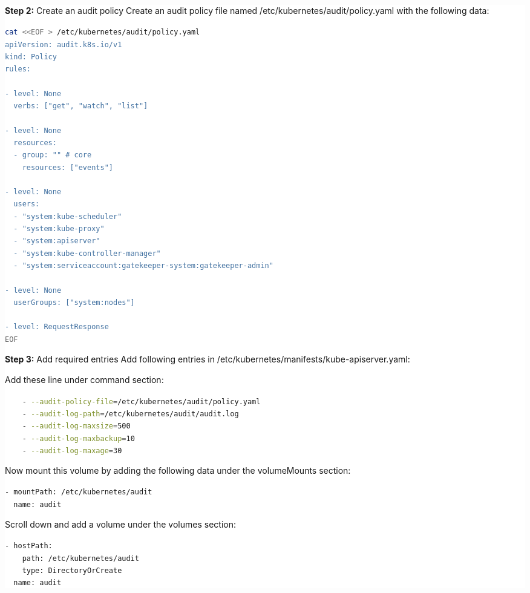 **Step 2:** Create an audit policy
Create an audit policy file named /etc/kubernetes/audit/policy.yaml with the following data:
```bash
cat <<EOF > /etc/kubernetes/audit/policy.yaml
apiVersion: audit.k8s.io/v1
kind: Policy
rules:

- level: None
  verbs: ["get", "watch", "list"]

- level: None
  resources:
  - group: "" # core
    resources: ["events"]

- level: None
  users:
  - "system:kube-scheduler"
  - "system:kube-proxy"
  - "system:apiserver"
  - "system:kube-controller-manager"
  - "system:serviceaccount:gatekeeper-system:gatekeeper-admin"

- level: None
  userGroups: ["system:nodes"]

- level: RequestResponse
EOF
```

**Step 3:** Add required entries
Add following entries in /etc/kubernetes/manifests/kube-apiserver.yaml:

Add these line under command section:
```bash
    - --audit-policy-file=/etc/kubernetes/audit/policy.yaml
    - --audit-log-path=/etc/kubernetes/audit/audit.log
    - --audit-log-maxsize=500
    - --audit-log-maxbackup=10
    - --audit-log-maxage=30
```

Now mount this volume by adding the following data under the volumeMounts section:
```bash
- mountPath: /etc/kubernetes/audit
  name: audit
```

Scroll down and add a volume under the volumes section:
```bash
- hostPath:
    path: /etc/kubernetes/audit
    type: DirectoryOrCreate
  name: audit
```
